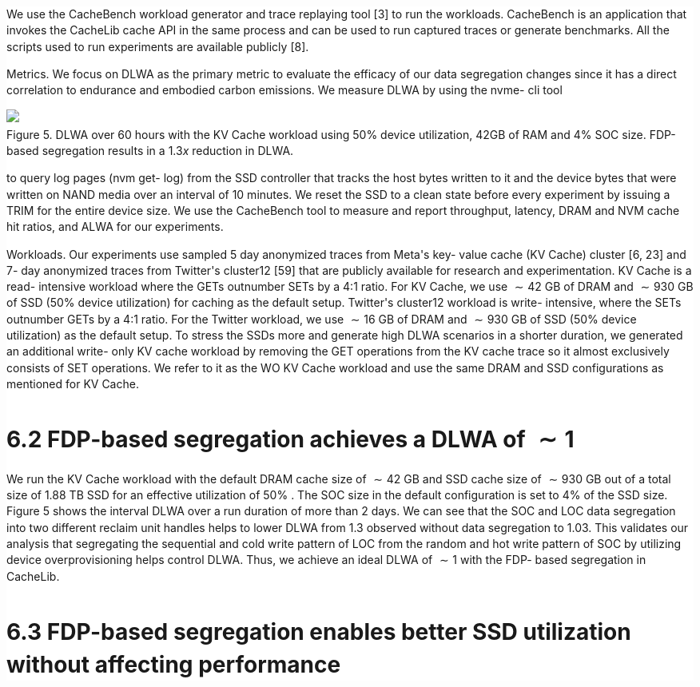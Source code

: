 We use the CacheBench workload generator and trace replaying tool [3] to run the workloads. CacheBench is an application that invokes the CacheLib cache API in the same process and can be used to run captured traces or generate benchmarks. All the scripts used to run experiments are available publicly [8].

Metrics. We focus on DLWA as the primary metric to evaluate the efficacy of our data segregation changes since it has a direct correlation to endurance and embodied carbon emissions. We measure DLWA by using the nvme- cli tool

![](3bfeeca04cf21bea587c8f935226d4157d4351bcc961c8ca1a52f00aa7f1bdf2.jpg)  
Figure 5. DLWA over 60 hours with the KV Cache workload using  $50\%$  device utilization, 42GB of RAM and  $4\%$  SOC size. FDP-based segregation results in a  $1.3x$  reduction in DLWA.

to query log pages (nvm get- log) from the SSD controller that tracks the host bytes written to it and the device bytes that were written on NAND media over an interval of 10 minutes. We reset the SSD to a clean state before every experiment by issuing a TRIM for the entire device size. We use the CacheBench tool to measure and report throughput, latency, DRAM and NVM cache hit ratios, and ALWA for our experiments.

Workloads. Our experiments use sampled 5 day anonymized traces from Meta's key- value cache (KV Cache) cluster [6, 23] and 7- day anonymized traces from Twitter's cluster12 [59] that are publicly available for research and experimentation. KV Cache is a read- intensive workload where the GETs outnumber SETs by a 4:1 ratio. For KV Cache, we use  $\sim 42$  GB of DRAM and  $\sim 930$  GB of SSD (50% device utilization) for caching as the default setup. Twitter's cluster12 workload is write- intensive, where the SETs outnumber GETs by a 4:1 ratio. For the Twitter workload, we use  $\sim 16$  GB of DRAM and  $\sim 930$  GB of SSD (50% device utilization) as the default setup. To stress the SSDs more and generate high DLWA scenarios in a shorter duration, we generated an additional write- only KV cache workload by removing the GET operations from the KV cache trace so it almost exclusively consists of SET operations. We refer to it as the WO KV Cache workload and use the same DRAM and SSD configurations as mentioned for KV Cache.

# 6.2 FDP-based segregation achieves a DLWA of  $\sim 1$

We run the KV Cache workload with the default DRAM cache size of  $\sim 42$  GB and SSD cache size of  $\sim 930$  GB out of a total size of 1.88 TB SSD for an effective utilization of  $50\%$ . The SOC size in the default configuration is set to  $4\%$  of the SSD size. Figure 5 shows the interval DLWA over a run duration of more than 2 days. We can see that the SOC and LOC data segregation into two different reclaim unit handles helps to lower DLWA from 1.3 observed without data segregation to 1.03. This validates our analysis that segregating the sequential and cold write pattern of LOC from the random and hot write pattern of SOC by utilizing device overprovisioning helps control DLWA. Thus, we achieve an ideal DLWA of  $\sim 1$  with the FDP- based segregation in CacheLib.

# 6.3 FDP-based segregation enables better SSD utilization without affecting performance
